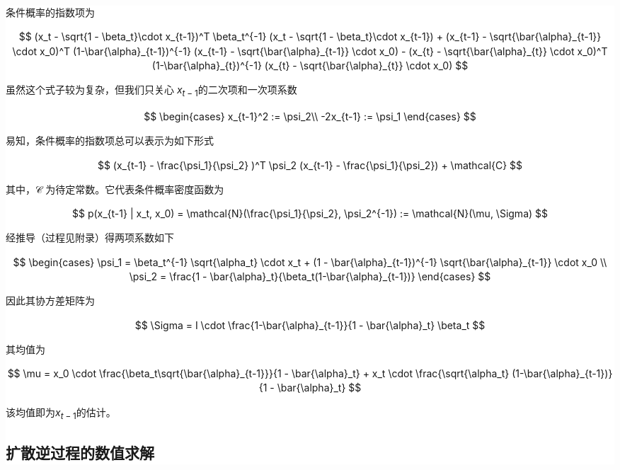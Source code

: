条件概率的指数项为

$$
(x_t - \sqrt{1 - \beta_t}\cdot x_{t-1})^T \beta_t^{-1} (x_t - \sqrt{1 - \beta_t}\cdot x_{t-1}) + (x_{t-1} - \sqrt{\bar{\alpha}_{t-1}} \cdot x_0)^T (1-\bar{\alpha}_{t-1})^{-1} (x_{t-1} - \sqrt{\bar{\alpha}_{t-1}} \cdot x_0) - (x_{t} - \sqrt{\bar{\alpha}_{t}} \cdot x_0)^T (1-\bar{\alpha}_{t})^{-1} (x_{t} - \sqrt{\bar{\alpha}_{t}} \cdot x_0)
$$

虽然这个式子较为复杂，但我们只关心 $x_{t-1}$的二次项和一次项系数

$$
\begin{cases}
x_{t-1}^2 := \psi_2\\
-2x_{t-1} := \psi_1
\end{cases}
$$

易知，条件概率的指数项总可以表示为如下形式

$$
(x_{t-1} - \frac{\psi_1}{\psi_2} )^T \psi_2 (x_{t-1} - \frac{\psi_1}{\psi_2}) + \mathcal{C}
$$

其中，$\mathcal{C}$ 为待定常数。它代表条件概率密度函数为

$$
p(x_{t-1} | x_t, x_0) = \mathcal{N}(\frac{\psi_1}{\psi_2}, \psi_2^{-1}) := \mathcal{N}(\mu, \Sigma)
$$

经推导（过程见附录）得两项系数如下

$$
\begin{cases}
\psi_1 = \beta_t^{-1} \sqrt{\alpha_t} \cdot x_t + (1 - \bar{\alpha}_{t-1})^{-1} \sqrt{\bar{\alpha}_{t-1}} \cdot x_0 \\
\psi_2 = \frac{1 - \bar{\alpha}_t}{\beta_t(1-\bar{\alpha}_{t-1})}
\end{cases}
$$

因此其协方差矩阵为

$$
\Sigma = I \cdot \frac{1-\bar{\alpha}_{t-1}}{1 - \bar{\alpha}_t} \beta_t
$$

其均值为

$$
\mu = x_0 \cdot \frac{\beta_t\sqrt{\bar{\alpha}_{t-1}}}{1 - \bar{\alpha}_t} + x_t \cdot \frac{\sqrt{\alpha_t} (1-\bar{\alpha}_{t-1})}{1 - \bar{\alpha}_t}
$$

该均值即为$x_{t-1}$的估计。

## 扩散逆过程的数值求解
